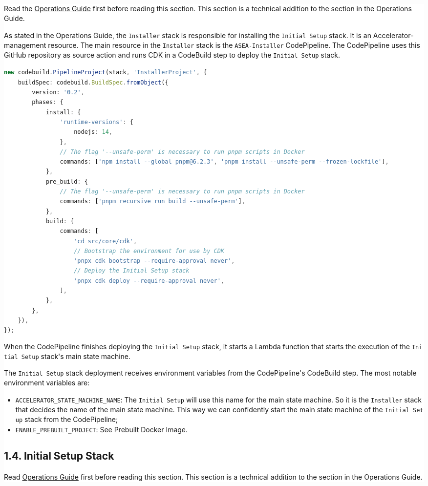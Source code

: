 Read the [Operations Guide](../operations/system-overview.md#12-installer-stack) first before reading this section. This section is a technical addition to the section in the Operations Guide.

As stated in the Operations Guide, the `Installer` stack is responsible for installing the `Initial Setup` stack. It is an Accelerator-management resource. The main resource in the `Installer` stack is the `ASEA-Installer` CodePipeline. The CodePipeline uses this GitHub repository as source action and runs CDK in a CodeBuild step to deploy the `Initial Setup` stack.

```typescript
new codebuild.PipelineProject(stack, 'InstallerProject', {
    buildSpec: codebuild.BuildSpec.fromObject({
        version: '0.2',
        phases: {
            install: {
                'runtime-versions': {
                    nodejs: 14,
                },
                // The flag '--unsafe-perm' is necessary to run pnpm scripts in Docker
                commands: ['npm install --global pnpm@6.2.3', 'pnpm install --unsafe-perm --frozen-lockfile'],
            },
            pre_build: {
                // The flag '--unsafe-perm' is necessary to run pnpm scripts in Docker
                commands: ['pnpm recursive run build --unsafe-perm'],
            },
            build: {
                commands: [
                    'cd src/core/cdk',
                    // Bootstrap the environment for use by CDK
                    'pnpx cdk bootstrap --require-approval never',
                    // Deploy the Initial Setup stack
                    'pnpx cdk deploy --require-approval never',
                ],
            },
        },
    }),
});
```

When the CodePipeline finishes deploying the `Initial Setup` stack, it starts a Lambda function that starts the execution of the `Initial Setup` stack's main state machine.

The `Initial Setup` stack deployment receives environment variables from the CodePipeline's CodeBuild step. The most notable environment variables are:

-   `ACCELERATOR_STATE_MACHINE_NAME`: The `Initial Setup` will use this name for the main state machine. So it is the `Installer` stack that decides the name of the main state machine. This way we can confidently start the main state machine of the `Initial Setup` stack from the CodePipeline;
-   `ENABLE_PREBUILT_PROJECT`: See [Prebuilt Docker Image](#141-codebuild-and-prebuilt-docker-image).

## 1.4. Initial Setup Stack

Read [Operations Guide](../operations/system-overview.md#13-initial-setup-stack) first before reading this section. This section is a technical addition to the section in the Operations Guide.
